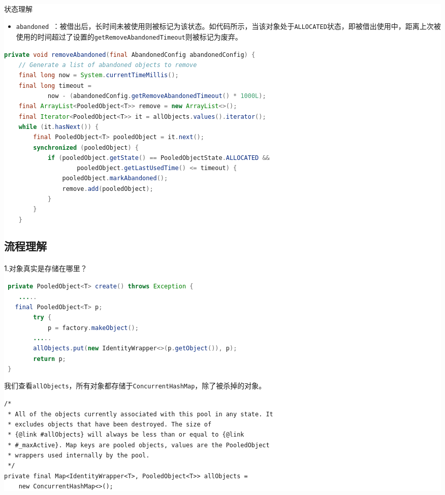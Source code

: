 状态理解

- `abandoned `：被借出后，长时间未被使用则被标记为该状态。如代码所示，当该对象处于`ALLOCATED`状态，即被借出使用中，距离上次被使用的时间超过了设置的`getRemoveAbandonedTimeout`则被标记为废弃。

```java
private void removeAbandoned(final AbandonedConfig abandonedConfig) {
    // Generate a list of abandoned objects to remove
    final long now = System.currentTimeMillis();
    final long timeout =
            now - (abandonedConfig.getRemoveAbandonedTimeout() * 1000L);
    final ArrayList<PooledObject<T>> remove = new ArrayList<>();
    final Iterator<PooledObject<T>> it = allObjects.values().iterator();
    while (it.hasNext()) {
        final PooledObject<T> pooledObject = it.next();
        synchronized (pooledObject) {
            if (pooledObject.getState() == PooledObjectState.ALLOCATED &&
                    pooledObject.getLastUsedTime() <= timeout) {
                pooledObject.markAbandoned();
                remove.add(pooledObject);
            }
        }
    }
```

## 流程理解

1.对象真实是存储在哪里？

```java
 private PooledObject<T> create() throws Exception {
    .....
   final PooledObject<T> p;
        try {
            p = factory.makeObject();
        .....
        allObjects.put(new IdentityWrapper<>(p.getObject()), p);
        return p;
 }
```

我们查看`allObjects`，所有对象都存储于`ConcurrentHashMap`，除了被杀掉的对象。

```
/*
 * All of the objects currently associated with this pool in any state. It
 * excludes objects that have been destroyed. The size of
 * {@link #allObjects} will always be less than or equal to {@link
 * #_maxActive}. Map keys are pooled objects, values are the PooledObject
 * wrappers used internally by the pool.
 */
private final Map<IdentityWrapper<T>, PooledObject<T>> allObjects =
    new ConcurrentHashMap<>();
```

